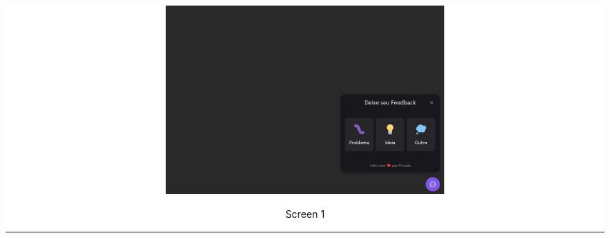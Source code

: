 <div align="center">
    <img alt="Screen 1" title="Screen 1" src=".github/web_1.jpg?raw=true" width="400px" />
</div>
<p align="center">Screen 1</p>
<hr>

<div align="center">